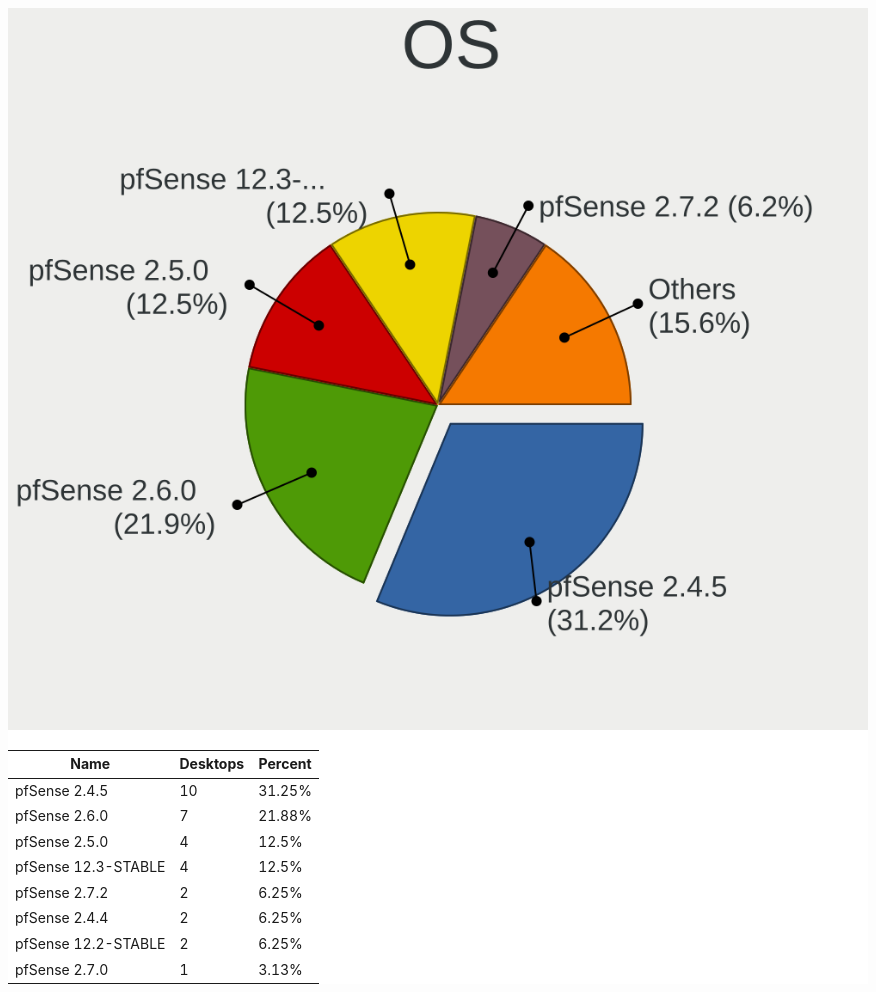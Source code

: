 ![OS](./images/pie_chart_bsd/os_name.svg)


| Name                | Desktops | Percent |
|---------------------|----------|---------|
| pfSense 2.4.5       | 10       | 31.25%  |
| pfSense 2.6.0       | 7        | 21.88%  |
| pfSense 2.5.0       | 4        | 12.5%   |
| pfSense 12.3-STABLE | 4        | 12.5%   |
| pfSense 2.7.2       | 2        | 6.25%   |
| pfSense 2.4.4       | 2        | 6.25%   |
| pfSense 12.2-STABLE | 2        | 6.25%   |
| pfSense 2.7.0       | 1        | 3.13%   |
